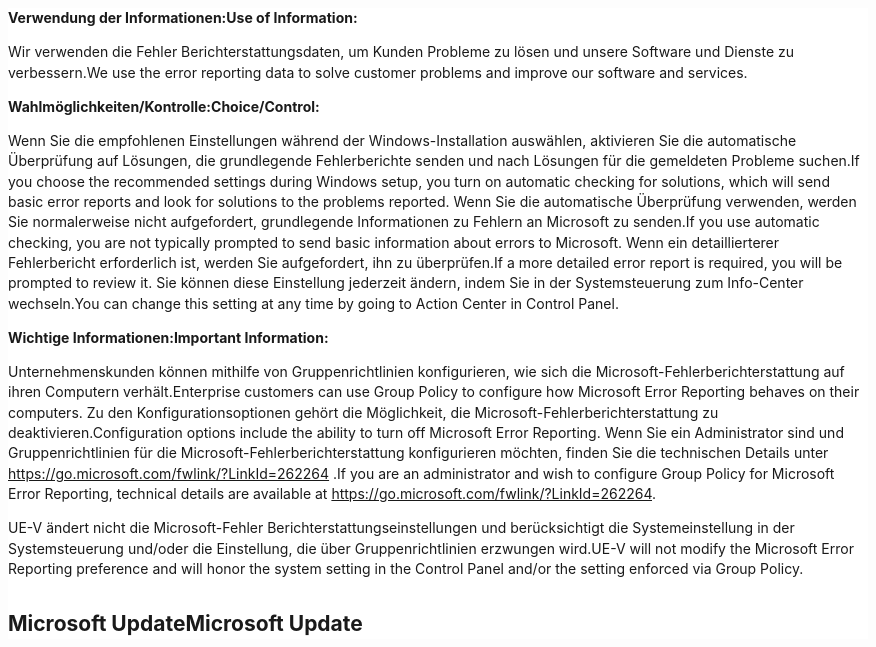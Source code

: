 **<span data-ttu-id="ef4f8-187">Verwendung der Informationen:</span><span class="sxs-lookup"><span data-stu-id="ef4f8-187">Use of Information:</span></span>**

<span data-ttu-id="ef4f8-188">Wir verwenden die Fehler Berichterstattungsdaten, um Kunden Probleme zu lösen und unsere Software und Dienste zu verbessern.</span><span class="sxs-lookup"><span data-stu-id="ef4f8-188">We use the error reporting data to solve customer problems and improve our software and services.</span></span>

**<span data-ttu-id="ef4f8-189">Wahlmöglichkeiten/Kontrolle:</span><span class="sxs-lookup"><span data-stu-id="ef4f8-189">Choice/Control:</span></span>**

<span data-ttu-id="ef4f8-190">Wenn Sie die empfohlenen Einstellungen während der Windows-Installation auswählen, aktivieren Sie die automatische Überprüfung auf Lösungen, die grundlegende Fehlerberichte senden und nach Lösungen für die gemeldeten Probleme suchen.</span><span class="sxs-lookup"><span data-stu-id="ef4f8-190">If you choose the recommended settings during Windows setup, you turn on automatic checking for solutions, which will send basic error reports and look for solutions to the problems reported.</span></span> <span data-ttu-id="ef4f8-191">Wenn Sie die automatische Überprüfung verwenden, werden Sie normalerweise nicht aufgefordert, grundlegende Informationen zu Fehlern an Microsoft zu senden.</span><span class="sxs-lookup"><span data-stu-id="ef4f8-191">If you use automatic checking, you are not typically prompted to send basic information about errors to Microsoft.</span></span> <span data-ttu-id="ef4f8-192">Wenn ein detaillierterer Fehlerbericht erforderlich ist, werden Sie aufgefordert, ihn zu überprüfen.</span><span class="sxs-lookup"><span data-stu-id="ef4f8-192">If a more detailed error report is required, you will be prompted to review it.</span></span> <span data-ttu-id="ef4f8-193">Sie können diese Einstellung jederzeit ändern, indem Sie in der Systemsteuerung zum Info-Center wechseln.</span><span class="sxs-lookup"><span data-stu-id="ef4f8-193">You can change this setting at any time by going to Action Center in Control Panel.</span></span>

**<span data-ttu-id="ef4f8-194">Wichtige Informationen:</span><span class="sxs-lookup"><span data-stu-id="ef4f8-194">Important Information:</span></span>**

<span data-ttu-id="ef4f8-195">Unternehmenskunden können mithilfe von Gruppenrichtlinien konfigurieren, wie sich die Microsoft-Fehlerberichterstattung auf ihren Computern verhält.</span><span class="sxs-lookup"><span data-stu-id="ef4f8-195">Enterprise customers can use Group Policy to configure how Microsoft Error Reporting behaves on their computers.</span></span> <span data-ttu-id="ef4f8-196">Zu den Konfigurationsoptionen gehört die Möglichkeit, die Microsoft-Fehlerberichterstattung zu deaktivieren.</span><span class="sxs-lookup"><span data-stu-id="ef4f8-196">Configuration options include the ability to turn off Microsoft Error Reporting.</span></span> <span data-ttu-id="ef4f8-197">Wenn Sie ein Administrator sind und Gruppenrichtlinien für die Microsoft-Fehlerberichterstattung konfigurieren möchten, finden Sie die technischen Details unter <https://go.microsoft.com/fwlink/?LinkId=262264> .</span><span class="sxs-lookup"><span data-stu-id="ef4f8-197">If you are an administrator and wish to configure Group Policy for Microsoft Error Reporting, technical details are available at <https://go.microsoft.com/fwlink/?LinkId=262264>.</span></span>

<span data-ttu-id="ef4f8-198">UE-V ändert nicht die Microsoft-Fehler Berichterstattungseinstellungen und berücksichtigt die Systemeinstellung in der Systemsteuerung und/oder die Einstellung, die über Gruppenrichtlinien erzwungen wird.</span><span class="sxs-lookup"><span data-stu-id="ef4f8-198">UE-V will not modify the Microsoft Error Reporting preference and will honor the system setting in the Control Panel and/or the setting enforced via Group Policy.</span></span>

## <a href="" id="bkmk-microsoftupdate"></a><span data-ttu-id="ef4f8-199">Microsoft Update</span><span class="sxs-lookup"><span data-stu-id="ef4f8-199">Microsoft Update</span></span>
